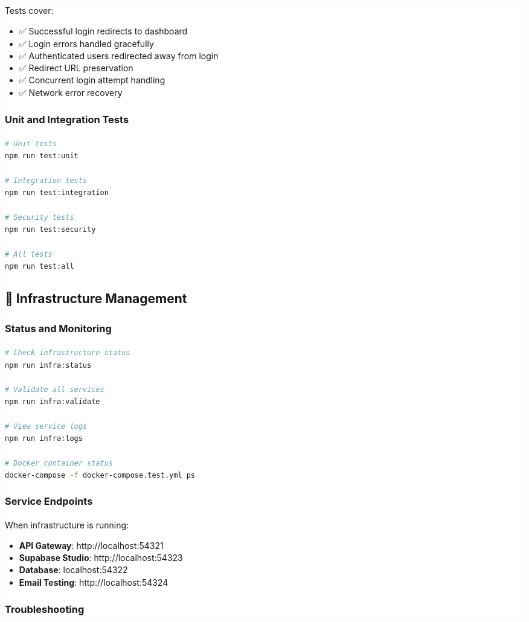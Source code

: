 Tests cover:
- ✅ Successful login redirects to dashboard
- ✅ Login errors handled gracefully
- ✅ Authenticated users redirected away from login
- ✅ Redirect URL preservation
- ✅ Concurrent login attempt handling
- ✅ Network error recovery

### Unit and Integration Tests

```bash
# Unit tests
npm run test:unit

# Integration tests  
npm run test:integration

# Security tests
npm run test:security

# All tests
npm run test:all
```

## 🔧 Infrastructure Management

### Status and Monitoring

```bash
# Check infrastructure status
npm run infra:status

# Validate all services
npm run infra:validate

# View service logs
npm run infra:logs

# Docker container status
docker-compose -f docker-compose.test.yml ps
```

### Service Endpoints

When infrastructure is running:

- **API Gateway**: http://localhost:54321
- **Supabase Studio**: http://localhost:54323  
- **Database**: localhost:54322
- **Email Testing**: http://localhost:54324

### Troubleshooting
